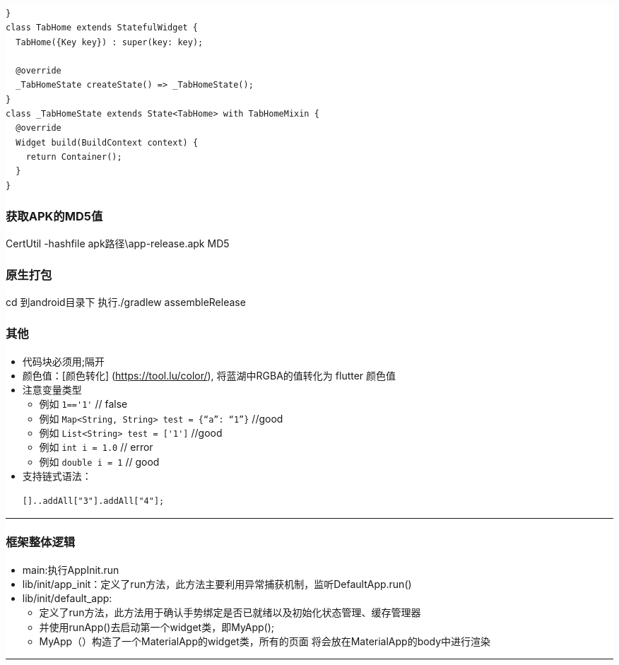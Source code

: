   ```
  }
  class TabHome extends StatefulWidget {
    TabHome({Key key}) : super(key: key);

    @override
    _TabHomeState createState() => _TabHomeState();
  }
  class _TabHomeState extends State<TabHome> with TabHomeMixin {
    @override
    Widget build(BuildContext context) {
      return Container();
    }
  }

  ```


### **获取APK的MD5值**
CertUtil -hashfile  apk路径\app-release.apk MD5
### **原生打包**
cd 到android目录下 执行./gradlew assembleRelease








### **其他**
- 代码块必须用;隔开
- 颜色值：[颜色转化] (https://tool.lu/color/), 将蓝湖中RGBA的值转化为 flutter 颜色值
- 注意变量类型
  - 例如 `1=='1'` // false
  - 例如 `Map<String, String> test = {“a”: “1”}`  //good
  - 例如 `List<String> test = ['1']` //good
  - 例如 `int i = 1.0` // error
  - 例如 `double i = 1` // good
- 支持链式语法：
  ```
  []..addAll["3"].addAll["4"];
  ```
---



### **框架整体逻辑**
- main:执行AppInit.run
- lib/init/app_init：定义了run方法，此方法主要利用异常捕获机制，监听DefaultApp.run()
- lib/init/default_app: 
  - 定义了run方法，此方法用于确认手势绑定是否已就绪以及初始化状态管理、缓存管理器
  - 并使用runApp()去启动第一个widget类，即MyApp();
  - MyApp（）构造了一个MaterialApp的widget类，所有的页面 将会放在MaterialApp的body中进行渲染
---